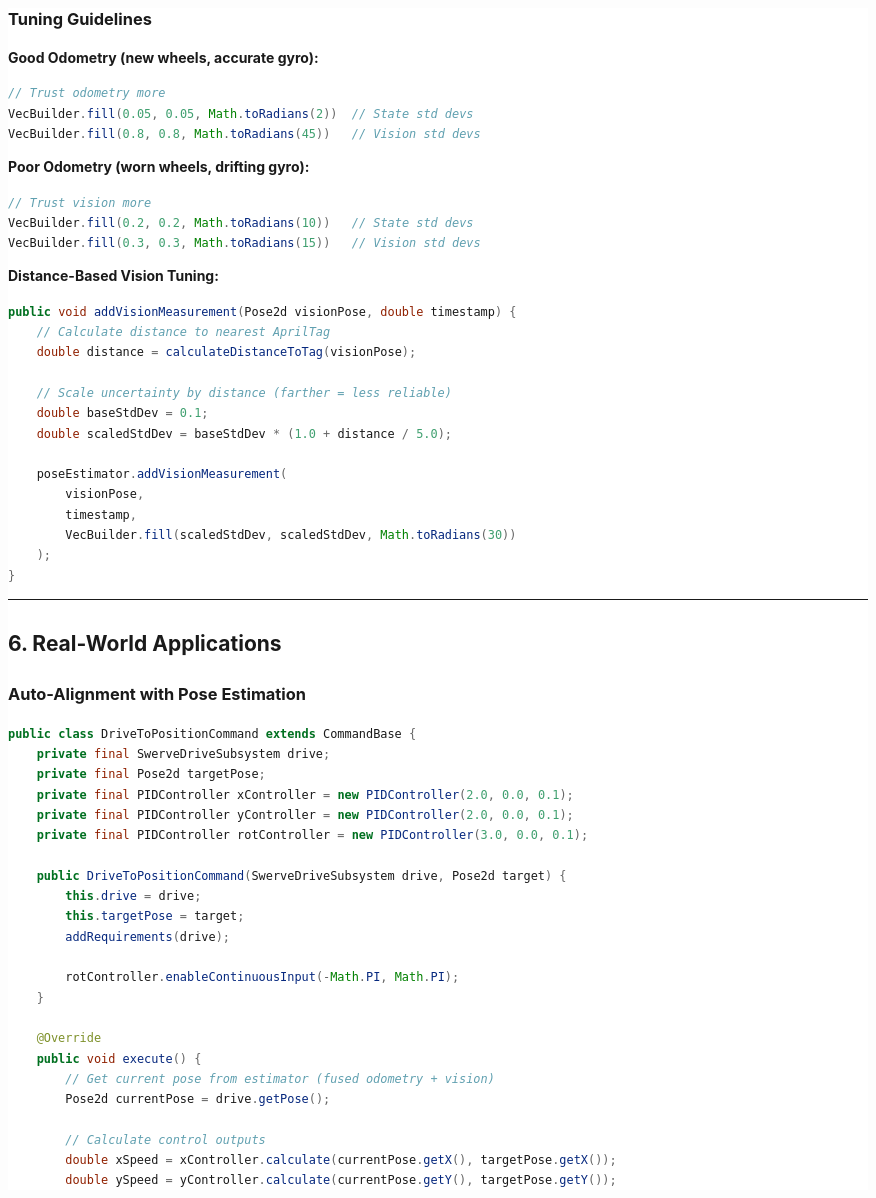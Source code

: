 ```java
```

### Tuning Guidelines

**Good Odometry (new wheels, accurate gyro):**
```java
// Trust odometry more
VecBuilder.fill(0.05, 0.05, Math.toRadians(2))  // State std devs
VecBuilder.fill(0.8, 0.8, Math.toRadians(45))   // Vision std devs
```

**Poor Odometry (worn wheels, drifting gyro):**
```java
// Trust vision more
VecBuilder.fill(0.2, 0.2, Math.toRadians(10))   // State std devs
VecBuilder.fill(0.3, 0.3, Math.toRadians(15))   // Vision std devs
```

**Distance-Based Vision Tuning:**
```java
public void addVisionMeasurement(Pose2d visionPose, double timestamp) {
    // Calculate distance to nearest AprilTag
    double distance = calculateDistanceToTag(visionPose);
    
    // Scale uncertainty by distance (farther = less reliable)
    double baseStdDev = 0.1;
    double scaledStdDev = baseStdDev * (1.0 + distance / 5.0);
    
    poseEstimator.addVisionMeasurement(
        visionPose,
        timestamp,
        VecBuilder.fill(scaledStdDev, scaledStdDev, Math.toRadians(30))
    );
}
```

---

## 6. Real-World Applications

### Auto-Alignment with Pose Estimation
```java
public class DriveToPositionCommand extends CommandBase {
    private final SwerveDriveSubsystem drive;
    private final Pose2d targetPose;
    private final PIDController xController = new PIDController(2.0, 0.0, 0.1);
    private final PIDController yController = new PIDController(2.0, 0.0, 0.1);
    private final PIDController rotController = new PIDController(3.0, 0.0, 0.1);
    
    public DriveToPositionCommand(SwerveDriveSubsystem drive, Pose2d target) {
        this.drive = drive;
        this.targetPose = target;
        addRequirements(drive);
        
        rotController.enableContinuousInput(-Math.PI, Math.PI);
    }
    
    @Override
    public void execute() {
        // Get current pose from estimator (fused odometry + vision)
        Pose2d currentPose = drive.getPose();
        
        // Calculate control outputs
        double xSpeed = xController.calculate(currentPose.getX(), targetPose.getX());
        double ySpeed = yController.calculate(currentPose.getY(), targetPose.getY());
```